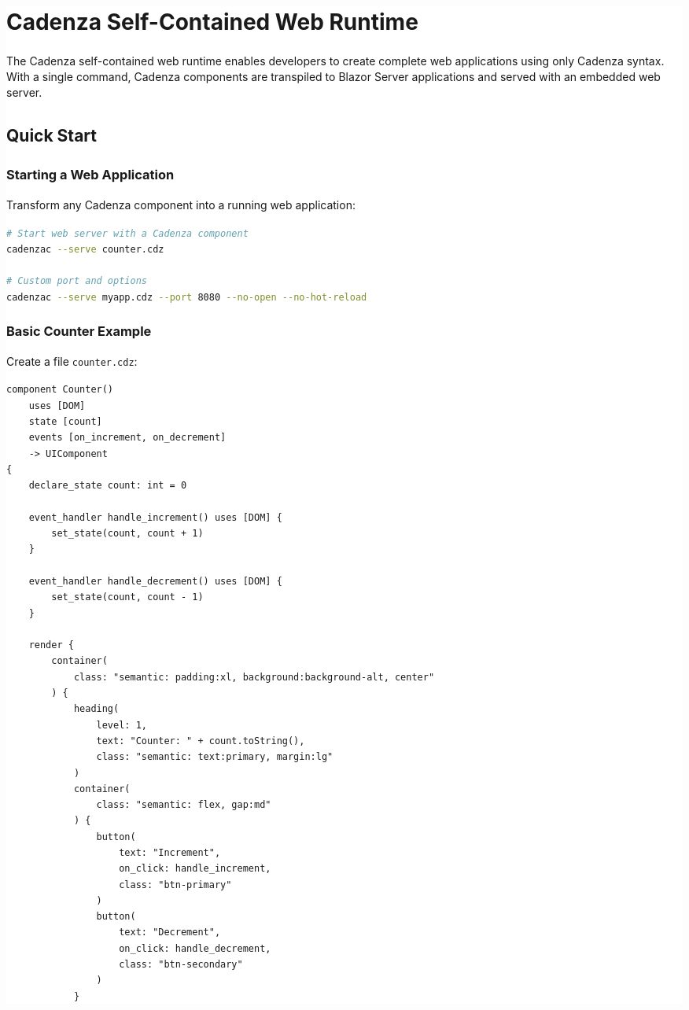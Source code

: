 # Cadenza Self-Contained Web Runtime

The Cadenza self-contained web runtime enables developers to create complete web applications using only Cadenza syntax. With a single command, Cadenza components are transpiled to Blazor Server applications and served with an embedded web server.

## Quick Start

### Starting a Web Application

Transform any Cadenza component into a running web application:

```bash
# Start web server with a Cadenza component
cadenzac --serve counter.cdz

# Custom port and options
cadenzac --serve myapp.cdz --port 8080 --no-open --no-hot-reload
```

### Basic Counter Example

Create a file `counter.cdz`:

```cadenza
component Counter() 
    uses [DOM] 
    state [count]
    events [on_increment, on_decrement]
    -> UIComponent 
{
    declare_state count: int = 0
    
    event_handler handle_increment() uses [DOM] {
        set_state(count, count + 1)
    }
    
    event_handler handle_decrement() uses [DOM] {
        set_state(count, count - 1)
    }
    
    render {
        container(
            class: "semantic: padding:xl, background:background-alt, center"
        ) {
            heading(
                level: 1, 
                text: "Counter: " + count.toString(),
                class: "semantic: text:primary, margin:lg"
            )
            container(
                class: "semantic: flex, gap:md"
            ) {
                button(
                    text: "Increment",
                    on_click: handle_increment,
                    class: "btn-primary"
                )
                button(
                    text: "Decrement", 
                    on_click: handle_decrement,
                    class: "btn-secondary"
                )
            }
```